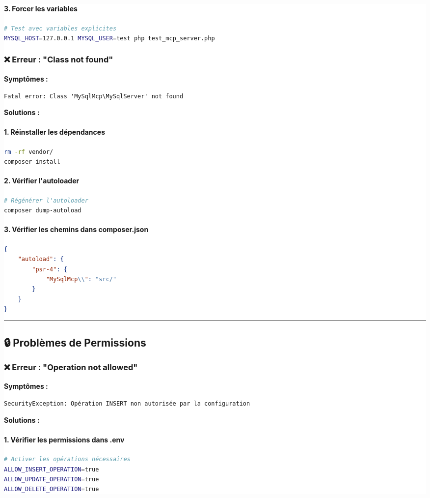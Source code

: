 #### 3. Forcer les variables
```bash
# Test avec variables explicites
MYSQL_HOST=127.0.0.1 MYSQL_USER=test php test_mcp_server.php
```

### ❌ Erreur : "Class not found"

**Symptômes :**
```
Fatal error: Class 'MySqlMcp\MySqlServer' not found
```

**Solutions :**

#### 1. Réinstaller les dépendances
```bash
rm -rf vendor/
composer install
```

#### 2. Vérifier l'autoloader
```bash
# Régénérer l'autoloader
composer dump-autoload
```

#### 3. Vérifier les chemins dans composer.json
```json
{
    "autoload": {
        "psr-4": {
            "MySqlMcp\\": "src/"
        }
    }
}
```

---

## 🔒 Problèmes de Permissions

### ❌ Erreur : "Operation not allowed"

**Symptômes :**
```
SecurityException: Opération INSERT non autorisée par la configuration
```

**Solutions :**

#### 1. Vérifier les permissions dans .env
```bash
# Activer les opérations nécessaires
ALLOW_INSERT_OPERATION=true
ALLOW_UPDATE_OPERATION=true
ALLOW_DELETE_OPERATION=true
```
